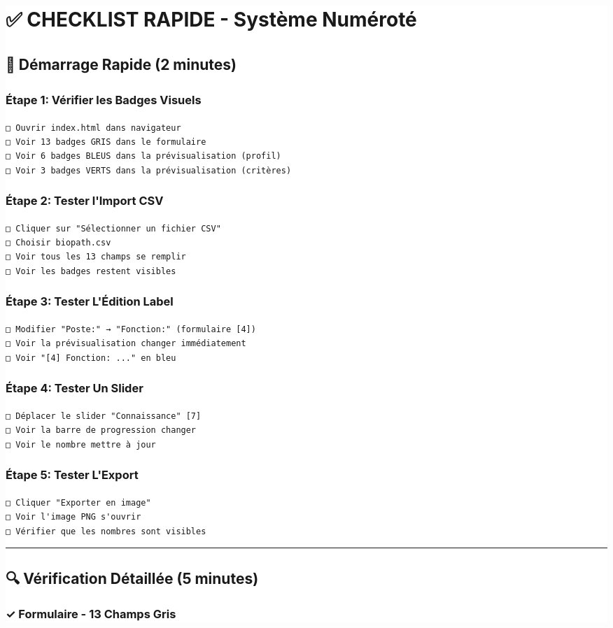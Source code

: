 # ✅ CHECKLIST RAPIDE - Système Numéroté

## 🚀 Démarrage Rapide (2 minutes)

### Étape 1: Vérifier les Badges Visuels

```
□ Ouvrir index.html dans navigateur
□ Voir 13 badges GRIS dans le formulaire
□ Voir 6 badges BLEUS dans la prévisualisation (profil)
□ Voir 3 badges VERTS dans la prévisualisation (critères)
```

### Étape 2: Tester l'Import CSV

```
□ Cliquer sur "Sélectionner un fichier CSV"
□ Choisir biopath.csv
□ Voir tous les 13 champs se remplir
□ Voir les badges restent visibles
```

### Étape 3: Tester L'Édition Label

```
□ Modifier "Poste:" → "Fonction:" (formulaire [4])
□ Voir la prévisualisation changer immédiatement
□ Voir "[4] Fonction: ..." en bleu
```

### Étape 4: Tester Un Slider

```
□ Déplacer le slider "Connaissance" [7]
□ Voir la barre de progression changer
□ Voir le nombre mettre à jour
```

### Étape 5: Tester L'Export

```
□ Cliquer "Exporter en image"
□ Voir l'image PNG s'ouvrir
□ Vérifier que les nombres sont visibles
```

---

## 🔍 Vérification Détaillée (5 minutes)

### ✓ Formulaire - 13 Champs Gris
